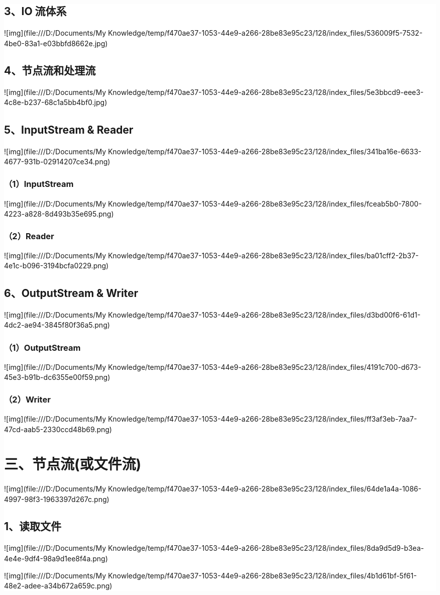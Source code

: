 ## 3、IO 流体系

![img](file:///D:/Documents/My Knowledge/temp/f470ae37-1053-44e9-a266-28be83e95c23/128/index_files/536009f5-7532-4be0-83a1-e03bbfd8662e.jpg)

## 4、节点流和处理流

![img](file:///D:/Documents/My Knowledge/temp/f470ae37-1053-44e9-a266-28be83e95c23/128/index_files/5e3bbcd9-eee3-4c8e-b237-68c1a5bb4bf0.jpg)

## 5、InputStream & Reader

![img](file:///D:/Documents/My Knowledge/temp/f470ae37-1053-44e9-a266-28be83e95c23/128/index_files/341ba16e-6633-4677-931b-02914207ce34.png)

### （1）InputStream

![img](file:///D:/Documents/My Knowledge/temp/f470ae37-1053-44e9-a266-28be83e95c23/128/index_files/fceab5b0-7800-4223-a828-8d493b35e695.png)

### （2）Reader

![img](file:///D:/Documents/My Knowledge/temp/f470ae37-1053-44e9-a266-28be83e95c23/128/index_files/ba01cff2-2b37-4e1c-b096-3194bcfa0229.png)

## 6、OutputStream & Writer

![img](file:///D:/Documents/My Knowledge/temp/f470ae37-1053-44e9-a266-28be83e95c23/128/index_files/d3bd00f6-61d1-4dc2-ae94-3845f80f36a5.png)

### （1）OutputStream 

![img](file:///D:/Documents/My Knowledge/temp/f470ae37-1053-44e9-a266-28be83e95c23/128/index_files/4191c700-d673-45e3-b91b-dc6355e00f59.png)

### （2）Writer

![img](file:///D:/Documents/My Knowledge/temp/f470ae37-1053-44e9-a266-28be83e95c23/128/index_files/ff3af3eb-7aa7-47cd-aab5-2330ccd48b69.png)

# 三、节点流(或文件流)

![img](file:///D:/Documents/My Knowledge/temp/f470ae37-1053-44e9-a266-28be83e95c23/128/index_files/64de1a4a-1086-4997-98f3-1963397d267c.png)

## 1、读取文件

![img](file:///D:/Documents/My Knowledge/temp/f470ae37-1053-44e9-a266-28be83e95c23/128/index_files/8da9d5d9-b3ea-4e4e-9df4-98a9d1ee8f4a.png)

![img](file:///D:/Documents/My Knowledge/temp/f470ae37-1053-44e9-a266-28be83e95c23/128/index_files/4b1d61bf-5f61-48e2-adee-a34b672a659c.png)

##  
